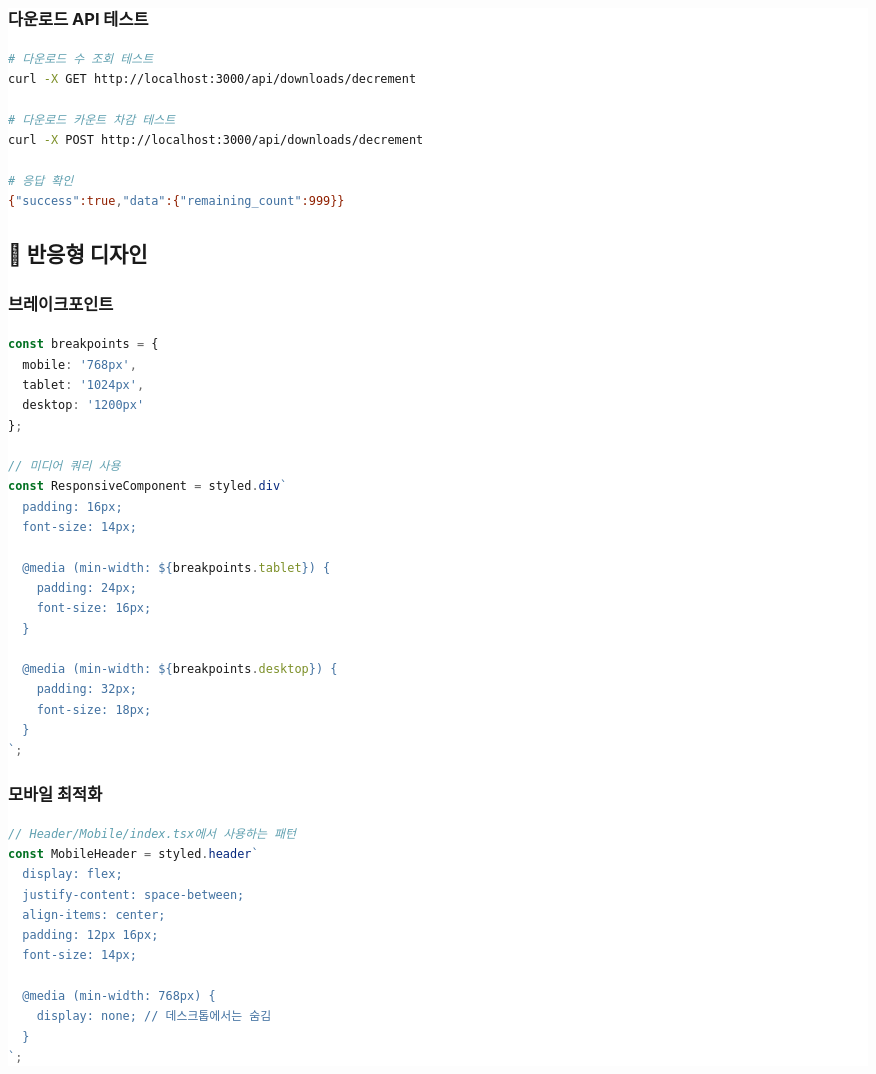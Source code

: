 ### 다운로드 API 테스트

```bash
# 다운로드 수 조회 테스트
curl -X GET http://localhost:3000/api/downloads/decrement

# 다운로드 카운트 차감 테스트
curl -X POST http://localhost:3000/api/downloads/decrement

# 응답 확인
{"success":true,"data":{"remaining_count":999}}
```

## 📱 반응형 디자인

### 브레이크포인트

```typescript
const breakpoints = {
  mobile: '768px',
  tablet: '1024px',
  desktop: '1200px'
};

// 미디어 쿼리 사용
const ResponsiveComponent = styled.div`
  padding: 16px;
  font-size: 14px;
  
  @media (min-width: ${breakpoints.tablet}) {
    padding: 24px;
    font-size: 16px;
  }
  
  @media (min-width: ${breakpoints.desktop}) {
    padding: 32px;
    font-size: 18px;
  }
`;
```

### 모바일 최적화

```typescript
// Header/Mobile/index.tsx에서 사용하는 패턴
const MobileHeader = styled.header`
  display: flex;
  justify-content: space-between;
  align-items: center;
  padding: 12px 16px;
  font-size: 14px;
  
  @media (min-width: 768px) {
    display: none; // 데스크톱에서는 숨김
  }
`;
```
